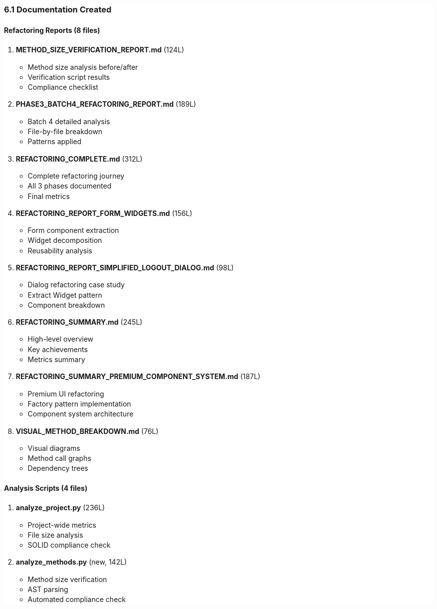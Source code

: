 ### 6.1 Documentation Created

#### Refactoring Reports (8 files)

1. **METHOD_SIZE_VERIFICATION_REPORT.md** (124L)
   - Method size analysis before/after
   - Verification script results
   - Compliance checklist

2. **PHASE3_BATCH4_REFACTORING_REPORT.md** (189L)
   - Batch 4 detailed analysis
   - File-by-file breakdown
   - Patterns applied

3. **REFACTORING_COMPLETE.md** (312L)
   - Complete refactoring journey
   - All 3 phases documented
   - Final metrics

4. **REFACTORING_REPORT_FORM_WIDGETS.md** (156L)
   - Form component extraction
   - Widget decomposition
   - Reusability analysis

5. **REFACTORING_REPORT_SIMPLIFIED_LOGOUT_DIALOG.md** (98L)
   - Dialog refactoring case study
   - Extract Widget pattern
   - Component breakdown

6. **REFACTORING_SUMMARY.md** (245L)
   - High-level overview
   - Key achievements
   - Metrics summary

7. **REFACTORING_SUMMARY_PREMIUM_COMPONENT_SYSTEM.md** (187L)
   - Premium UI refactoring
   - Factory pattern implementation
   - Component system architecture

8. **VISUAL_METHOD_BREAKDOWN.md** (76L)
   - Visual diagrams
   - Method call graphs
   - Dependency trees

#### Analysis Scripts (4 files)

1. **analyze_project.py** (236L)
   - Project-wide metrics
   - File size analysis
   - SOLID compliance check

2. **analyze_methods.py** (new, 142L)
   - Method size verification
   - AST parsing
   - Automated compliance check
